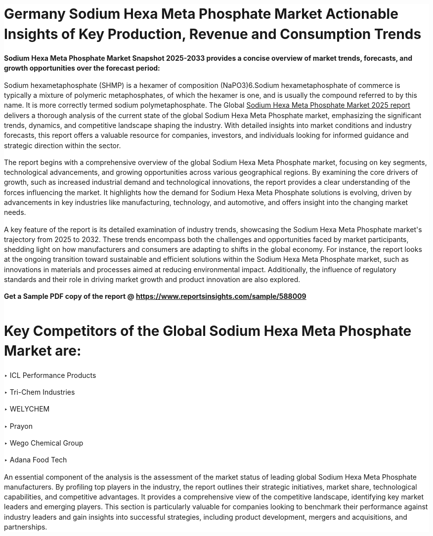 # Germany Sodium Hexa Meta Phosphate Market Actionable Insights of Key Production, Revenue and Consumption Trends

<strong>Sodium Hexa Meta Phosphate Market Snapshot 2025-2033 provides a concise overview of market trends, forecasts, and growth opportunities over the forecast period:</strong>

Sodium hexametaphosphate (SHMP) is a hexamer of composition (NaPO3)6.Sodium hexametaphosphate of commerce is typically a mixture of polymeric metaphosphates, of which the hexamer is one, and is usually the compound referred to by this name. It is more correctly termed sodium polymetaphosphate. The Global <a href=https://www.reportsinsights.com/sample/588009>Sodium Hexa Meta Phosphate Market 2025 report</a> delivers a thorough analysis of the current state of the global Sodium Hexa Meta Phosphate market, emphasizing the significant trends, dynamics, and competitive landscape shaping the industry. With detailed insights into market conditions and industry forecasts, this report offers a valuable resource for companies, investors, and individuals looking for informed guidance and strategic direction within the sector.

The report begins with a comprehensive overview of the global Sodium Hexa Meta Phosphate market, focusing on key segments, technological advancements, and growing opportunities across various geographical regions. By examining the core drivers of growth, such as increased industrial demand and technological innovations, the report provides a clear understanding of the forces influencing the market. It highlights how the demand for Sodium Hexa Meta Phosphate solutions is evolving, driven by advancements in key industries like manufacturing, technology, and automotive, and offers insight into the changing market needs.

A key feature of the report is its detailed examination of industry trends, showcasing the Sodium Hexa Meta Phosphate market's trajectory from 2025 to 2032. These trends encompass both the challenges and opportunities faced by market participants, shedding light on how manufacturers and consumers are adapting to shifts in the global economy. For instance, the report looks at the ongoing transition toward sustainable and efficient solutions within the Sodium Hexa Meta Phosphate market, such as innovations in materials and processes aimed at reducing environmental impact. Additionally, the influence of regulatory standards and their role in driving market growth and product innovation are also explored.

<strong>Get a Sample PDF copy of the report @ <a href=https://www.reportsinsights.com/sample/588009>https://www.reportsinsights.com/sample/588009</a></strong>

# <strong>Key Competitors of the Global Sodium Hexa Meta Phosphate Market are:</strong>

‣ ICL Performance Products

‣ Tri-Chem Industries

‣ WELYCHEM

‣ Prayon

‣ Wego Chemical Group

‣ Adana Food Tech

An essential component of the analysis is the assessment of the market status of leading global Sodium Hexa Meta Phosphate manufacturers. By profiling top players in the industry, the report outlines their strategic initiatives, market share, technological capabilities, and competitive advantages. It provides a comprehensive view of the competitive landscape, identifying key market leaders and emerging players. This section is particularly valuable for companies looking to benchmark their performance against industry leaders and gain insights into successful strategies, including product development, mergers and acquisitions, and partnerships.
